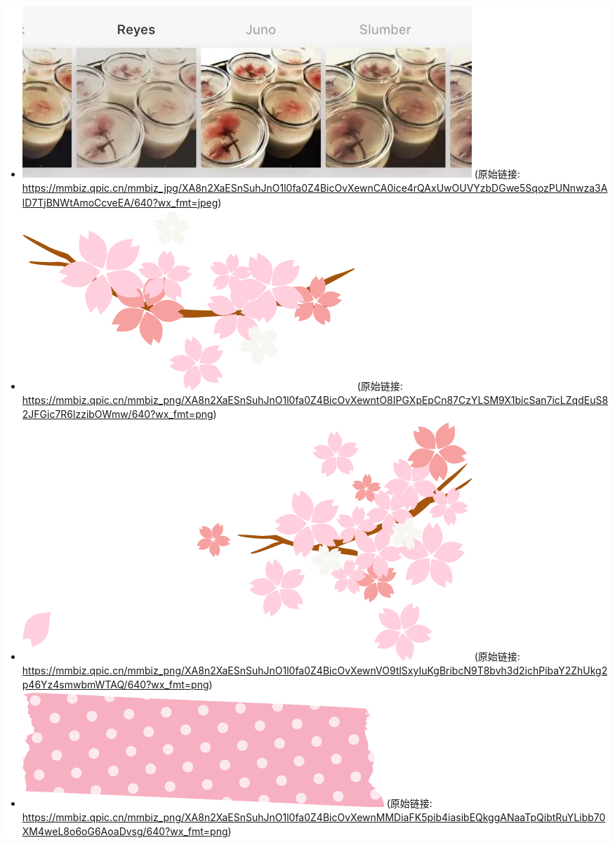 - ![](./images/image_16.jpg) (原始链接: https://mmbiz.qpic.cn/mmbiz_jpg/XA8n2XaESnSuhJnO1l0fa0Z4BicOvXewnCA0ice4rQAxUwOUVYzbDGwe5SqozPUNnwza3AlD7TjBNWtAmoCcveEA/640?wx_fmt=jpeg)
- ![](./images/image_17.jpg) (原始链接: https://mmbiz.qpic.cn/mmbiz_png/XA8n2XaESnSuhJnO1l0fa0Z4BicOvXewntO8IPGXpEpCn87CzYLSM9X1bicSan7icLZqdEuS82JFGic7R6lzzibOWmw/640?wx_fmt=png)
- ![](./images/image_18.jpg) (原始链接: https://mmbiz.qpic.cn/mmbiz_png/XA8n2XaESnSuhJnO1l0fa0Z4BicOvXewnVO9tlSxyIuKgBribcN9T8bvh3d2ichPibaY2ZhUkg2p46Yz4smwbmWTAQ/640?wx_fmt=png)
- ![](./images/image_19.jpg) (原始链接: https://mmbiz.qpic.cn/mmbiz_png/XA8n2XaESnSuhJnO1l0fa0Z4BicOvXewnMMDiaFK5pib4iasibEQkggANaaTpQibtRuYLibb70XM4weL8o6oG6AoaDvsg/640?wx_fmt=png)
